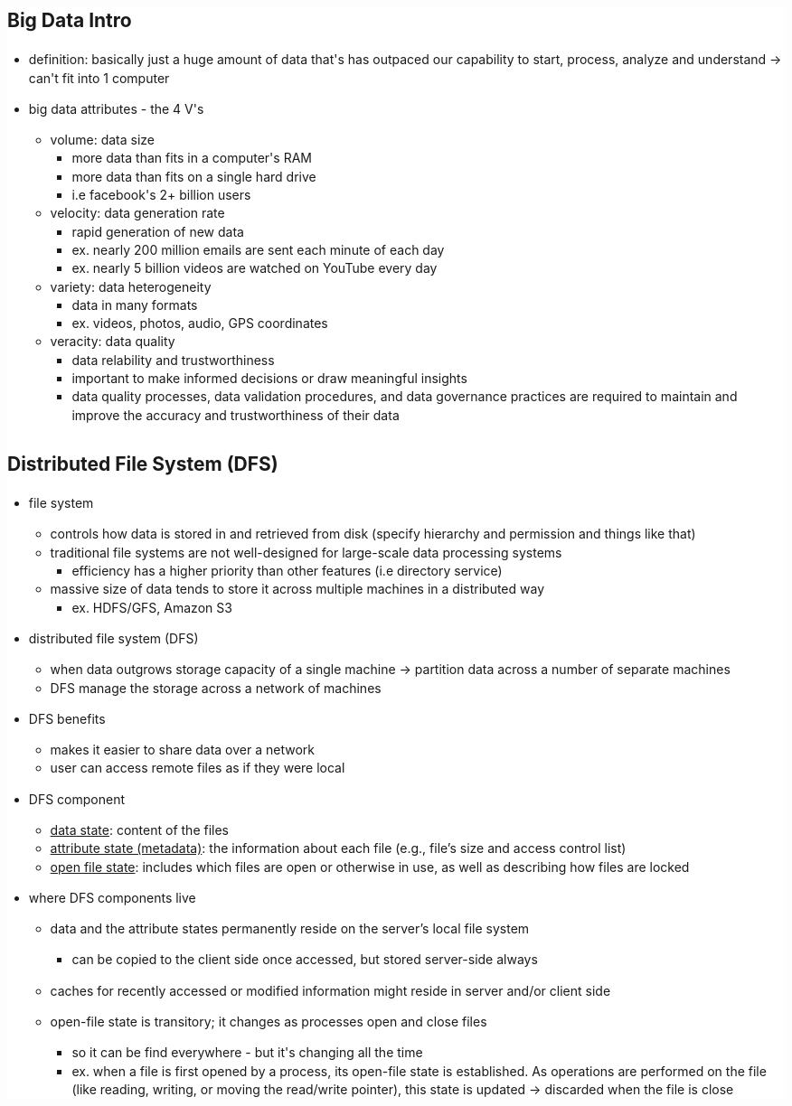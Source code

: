 ## Big Data Intro 

- definition: basically just a huge amount of data that's has outpaced our capability to start, process, analyze and understand &rightarrow; can't fit into 1 computer
- big data attributes - the 4 V's

  - volume: data size
    - more data than fits in a computer's RAM
    - more data than fits on a single hard drive
    - i.e facebook's 2+ billion users
  - velocity: data generation rate
    - rapid generation of new data
    - ex. nearly 200 million emails are sent each minute of each day
    - ex. nearly 5 billion videos are watched on YouTube every day
  - variety: data heterogeneity
    - data in many formats
    - ex. videos, photos, audio, GPS coordinates
  - veracity: data quality
    - data relability and trustworthiness
    - important to make informed decisions or draw meaningful insights
    - data quality processes, data validation procedures, and data governance practices are required to maintain and improve the accuracy and trustworthiness of their data

## Distributed File System (DFS)

- file system
  - controls how data is stored in and retrieved from disk (specify hierarchy and permission and things like that)
  - traditional file systems are not well-designed for large-scale data processing systems
    - efficiency has a higher priority than other features (i.e directory service)
  - massive size of data tends to store it across multiple machines in a distributed way
    - ex. HDFS/GFS, Amazon S3
- distributed file system (DFS)

  - when data outgrows storage capacity of a single machine &rightarrow; partition data across a number of separate machines
  - DFS manage the storage across a network of machines
- DFS benefits
  - makes it easier to share data over a network 
  - user can access remote files as if they were local
- DFS component
  - <u>data state</u>: content of the files
  - <u>attribute state (metadata)</u>: the information about each file (e.g., file’s size and access control list)
  - <u>open file state</u>: includes which files are open or otherwise in use, as well as describing how files are locked
- where DFS components live
  - data and the attribute states permanently reside on the server’s local file system

    - can be copied to the client side once accessed, but stored server-side always
  - caches for recently accessed or modified information might reside in server and/or client side
  - open-file state is transitory; it changes as processes open and close files
    - so it can be find everywhere - but it's changing all the time
    - ex. when a file is first opened by a process, its open-file state is established. As operations are performed on the file (like reading, writing, or moving the read/write pointer), this state is updated &rightarrow; discarded when the file is close

